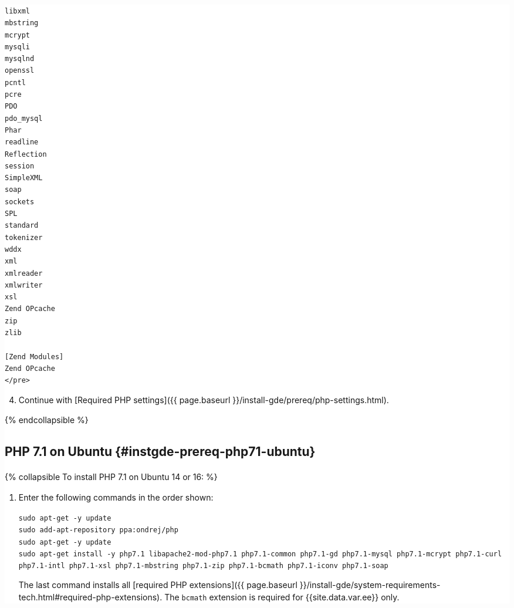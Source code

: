     libxml
    mbstring
    mcrypt
    mysqli
    mysqlnd
    openssl
    pcntl
    pcre
    PDO
    pdo_mysql
    Phar
    readline
    Reflection
    session
    SimpleXML
    soap
    sockets
    SPL
    standard
    tokenizer
    wddx
    xml
    xmlreader
    xmlwriter
    xsl
    Zend OPcache
    zip
    zlib

    [Zend Modules]
    Zend OPcache
    </pre>

4.	Continue with [Required PHP settings]({{ page.baseurl }}/install-gde/prereq/php-settings.html).

{% endcollapsible %}

## PHP 7.1 on Ubuntu {#instgde-prereq-php71-ubuntu}
{% collapsible To install PHP 7.1 on Ubuntu 14 or 16: %}

1.	Enter the following commands in the order shown:

		sudo apt-get -y update
		sudo add-apt-repository ppa:ondrej/php
		sudo apt-get -y update
		sudo apt-get install -y php7.1 libapache2-mod-php7.1 php7.1-common php7.1-gd php7.1-mysql php7.1-mcrypt php7.1-curl php7.1-intl php7.1-xsl php7.1-mbstring php7.1-zip php7.1-bcmath php7.1-iconv php7.1-soap

    <div class="bs-callout bs-callout-info" id="info" markdown="1">
    The last command installs all [required PHP extensions]({{ page.baseurl }}/install-gde/system-requirements-tech.html#required-php-extensions). The <code>bcmath</code> extension is required for {{site.data.var.ee}} only.
    </div>

